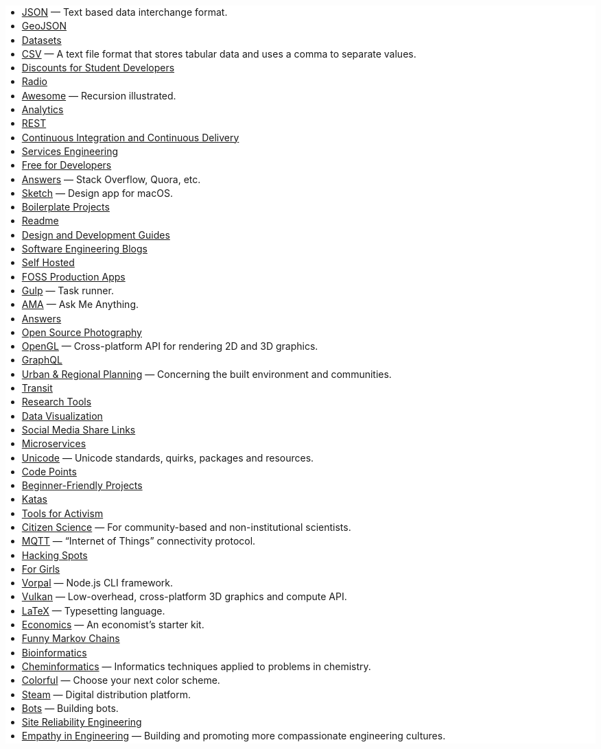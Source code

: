 * [JSON](https://github.com/burningtree/awesome-json#readme) — Text based data interchange format.
* [GeoJSON](https://github.com/tmcw/awesome-geojson#readme)
* [Datasets](https://github.com/jdorfman/awesome-json-datasets#readme)
* [CSV](https://github.com/secretGeek/awesomeCSV#readme) — A text file format that stores tabular data and uses a comma to separate values.
* [Discounts for Student Developers](https://github.com/AchoArnold/discount-for-student-dev#readme)
* [Radio](https://github.com/kyleterry/awesome-radio#readme)
* [Awesome](https://github.com/sindresorhus/awesome#readme) — Recursion illustrated.
* [Analytics](https://github.com/onurakpolat/awesome-analytics#readme)
* [REST](https://github.com/marmelab/awesome-rest#readme)
* [Continuous Integration and Continuous Delivery](https://github.com/cicdops/awesome-ciandcd#readme)
* [Services Engineering](https://github.com/mmcgrana/services-engineering#readme)
* [Free for Developers](https://github.com/ripienaar/free-for-dev#readme)
* [Answers](https://github.com/cyberglot/awesome-answers#readme) — Stack Overflow, Quora, etc.
* [Sketch](https://github.com/diessica/awesome-sketch#readme) — Design app for macOS.
* [Boilerplate Projects](https://github.com/melvin0008/awesome-projects-boilerplates#readme)
* [Readme](https://github.com/matiassingers/awesome-readme#readme)
* [Design and Development Guides](https://github.com/NARKOZ/guides#readme)
* [Software Engineering Blogs](https://github.com/kilimchoi/engineering-blogs#readme)
* [Self Hosted](https://github.com/awesome-selfhosted/awesome-selfhosted#readme)
* [FOSS Production Apps](https://github.com/DataDaoDe/awesome-foss-apps#readme)
* [Gulp](https://github.com/alferov/awesome-gulp#readme) — Task runner.
* [AMA](https://github.com/sindresorhus/amas#readme) — Ask Me Anything.
* [Answers](https://github.com/stoeffel/awesome-ama-answers#readme)
* [Open Source Photography](https://github.com/ibaaj/awesome-OpenSourcePhotography#readme)
* [OpenGL](https://github.com/eug/awesome-opengl#readme) — Cross-platform API for rendering 2D and 3D graphics.
* [GraphQL](https://github.com/chentsulin/awesome-graphql#readme)
* [Urban & Regional Planning](https://github.com/APA-Technology-Division/urban-and-regional-planning-resources#readme) — Concerning the built environment and communities.
* [Transit](https://github.com/CUTR-at-USF/awesome-transit#readme)
* [Research Tools](https://github.com/emptymalei/awesome-research#readme)
* [Data Visualization](https://github.com/fasouto/awesome-dataviz#readme)
* [Social Media Share Links](https://github.com/vinkla/shareable-links#readme)
* [Microservices](https://github.com/mfornos/awesome-microservices#readme)
* [Unicode](https://github.com/jagracey/Awesome-Unicode#readme) — Unicode standards, quirks, packages and resources.
* [Code Points](https://github.com/Codepoints/awesome-codepoints#readme)
* [Beginner-Friendly Projects](https://github.com/MunGell/awesome-for-beginners#readme)
* [Katas](https://github.com/gamontal/awesome-katas#readme)
* [Tools for Activism](https://github.com/drewrwilson/toolsforactivism#readme)
* [Citizen Science](https://github.com/dylanrees/citizen-science#readme) — For community-based and non-institutional scientists.
* [MQTT](https://github.com/hobbyquaker/awesome-mqtt#readme) — “Internet of Things” connectivity protocol.
* [Hacking Spots](https://github.com/daviddias/awesome-hacking-locations#readme)
* [For Girls](https://github.com/cristianoliveira/awesome4girls#readme)
* [Vorpal](https://github.com/vorpaljs/awesome-vorpal#readme) — Node.js CLI framework.
* [Vulkan](https://github.com/vinjn/awesome-vulkan#readme) — Low-overhead, cross-platform 3D graphics and compute API.
* [LaTeX](https://github.com/egeerardyn/awesome-LaTeX#readme) — Typesetting language.
* [Economics](https://github.com/antontarasenko/awesome-economics#readme) — An economist’s starter kit.
* [Funny Markov Chains](https://github.com/sublimino/awesome-funny-markov#readme)
* [Bioinformatics](https://github.com/danielecook/Awesome-Bioinformatics#readme)
* [Cheminformatics](https://github.com/hsiaoyi0504/awesome-cheminformatics#readme) — Informatics techniques applied to problems in chemistry.
* [Colorful](https://github.com/Siddharth11/Colorful#readme) — Choose your next color scheme.
* [Steam](https://github.com/scholtzm/awesome-steam#readme) — Digital distribution platform.
* [Bots](https://github.com/hackerkid/bots#readme) — Building bots.
* [Site Reliability Engineering](https://github.com/dastergon/awesome-sre#readme)
* [Empathy in Engineering](https://github.com/KimberlyMunoz/empathy-in-engineering#readme) — Building and promoting more compassionate engineering cultures.